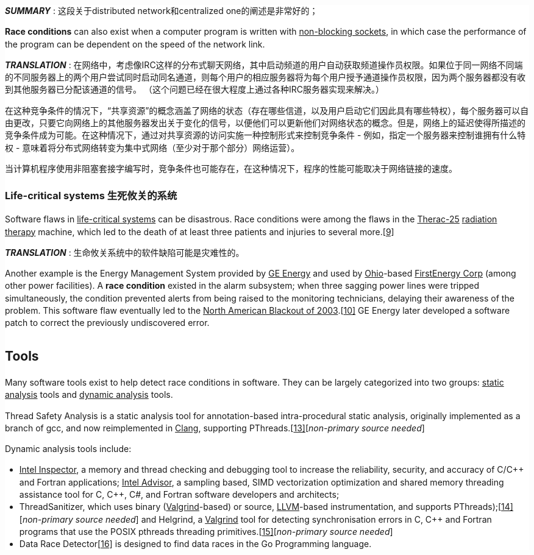 ***SUMMARY*** : 这段关于distributed network和centralized one的阐述是非常好的；

**Race conditions** can also exist when a computer program is written with [non-blocking sockets](https://en.wikipedia.org/wiki/Berkeley_sockets#Blocking_vs._non-blocking_mode), in which case the performance of the program can be dependent on the speed of the network link.

***TRANSLATION*** : 在网络中，考虑像IRC这样的分布式聊天网络，其中启动频道的用户自动获取频道操作员权限。如果位于同一网络不同端的不同服务器上的两个用户尝试同时启动同名通道，则每个用户的相应服务器将为每个用户授予通道操作员权限，因为两个服务器都没有收到其他服务器已分配该通道的信号。 （这个问题已经在很大程度上通过各种IRC服务器实现来解决。）

在这种竞争条件的情况下，“共享资源”的概念涵盖了网络的状态（存在哪些信道，以及用户启动它们因此具有哪些特权），每个服务器可以自由更改，只要它向网络上的其他服务器发出关于变化的信号，以便他们可以更新他们对网络状态的概念。但是，网络上的延迟使得所描述的竞争条件成为可能。在这种情况下，通过对共享资源的访问实施一种控制形式来控制竞争条件 - 例如，指定一个服务器来控制谁拥有什么特权 - 意味着将分布式网络转变为集中式网络（至少对于那个部分）网络运营）。

当计算机程序使用非阻塞套接字编写时，竞争条件也可能存在，在这种情况下，程序的性能可能取决于网络链接的速度。

### Life-critical systems 生死攸关的系统

Software flaws in [life-critical systems](https://en.wikipedia.org/wiki/Life-critical_system) can be disastrous. Race conditions were among the flaws in the [Therac-25](https://en.wikipedia.org/wiki/Therac-25) [radiation therapy](https://en.wikipedia.org/wiki/Radiation_therapy) machine, which led to the death of at least three patients and injuries to several more.[[9\]](https://en.wikipedia.org/wiki/Race_condition#cite_note-9)

***TRANSLATION*** : 生命攸关系统中的软件缺陷可能是灾难性的。 

Another example is the Energy Management System provided by [GE Energy](https://en.wikipedia.org/wiki/GE_Energy) and used by [Ohio](https://en.wikipedia.org/wiki/Ohio)-based [FirstEnergy Corp](https://en.wikipedia.org/wiki/FirstEnergy_Corp) (among other power facilities). A **race condition** existed in the alarm subsystem; when three sagging power lines were tripped simultaneously, the condition prevented alerts from being raised to the monitoring technicians, delaying their awareness of the problem. This software flaw eventually led to the [North American Blackout of 2003](https://en.wikipedia.org/wiki/2003_North_America_blackout).[[10\]](https://en.wikipedia.org/wiki/Race_condition#cite_note-10) GE Energy later developed a software patch to correct the previously undiscovered error.



## Tools

Many software tools exist to help detect race conditions in software. They can be largely categorized into two groups: [static analysis](https://en.wikipedia.org/wiki/Static_program_analysis) tools and [dynamic analysis](https://en.wikipedia.org/wiki/Dynamic_program_analysis) tools.

Thread Safety Analysis is a static analysis tool for annotation-based intra-procedural static analysis, originally implemented as a branch of gcc, and now reimplemented in [Clang](https://en.wikipedia.org/wiki/Clang), supporting PThreads.[[13\]](https://en.wikipedia.org/wiki/Race_condition#cite_note-13)[*non-primary source needed*]

Dynamic analysis tools include:

- [Intel Inspector](https://en.wikipedia.org/wiki/Intel_Inspector), a memory and thread checking and debugging tool to increase the reliability, security, and accuracy of C/C++ and Fortran applications; [Intel Advisor](https://en.wikipedia.org/wiki/Intel_Advisor), a sampling based, SIMD vectorization optimization and shared memory threading assistance tool for C, C++, C#, and Fortran software developers and architects;
- ThreadSanitizer, which uses binary ([Valgrind](https://en.wikipedia.org/wiki/Valgrind)-based) or source, [LLVM](https://en.wikipedia.org/wiki/LLVM)-based instrumentation, and supports PThreads);[[14\]](https://en.wikipedia.org/wiki/Race_condition#cite_note-14)[*non-primary source needed*] and Helgrind, a [Valgrind](https://en.wikipedia.org/wiki/Valgrind) tool for detecting synchronisation errors in C, C++ and Fortran programs that use the POSIX pthreads threading primitives.[[15\]](https://en.wikipedia.org/wiki/Race_condition#cite_note-15)[*non-primary source needed*]
- Data Race Detector[[16\]](https://en.wikipedia.org/wiki/Race_condition#cite_note-16) is designed to find data races in the Go Programming language.

